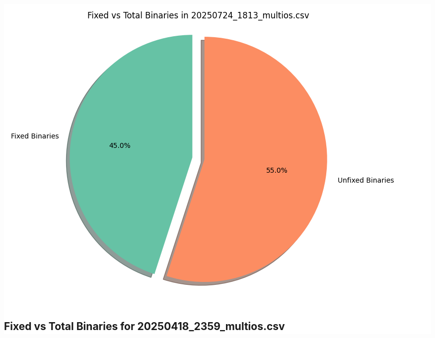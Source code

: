 ![Fixed vs Total Binaries](multios_pie_chart_20250724_1813_multios.png)


## Fixed vs Total Binaries for 20250418_2359_multios.csv
